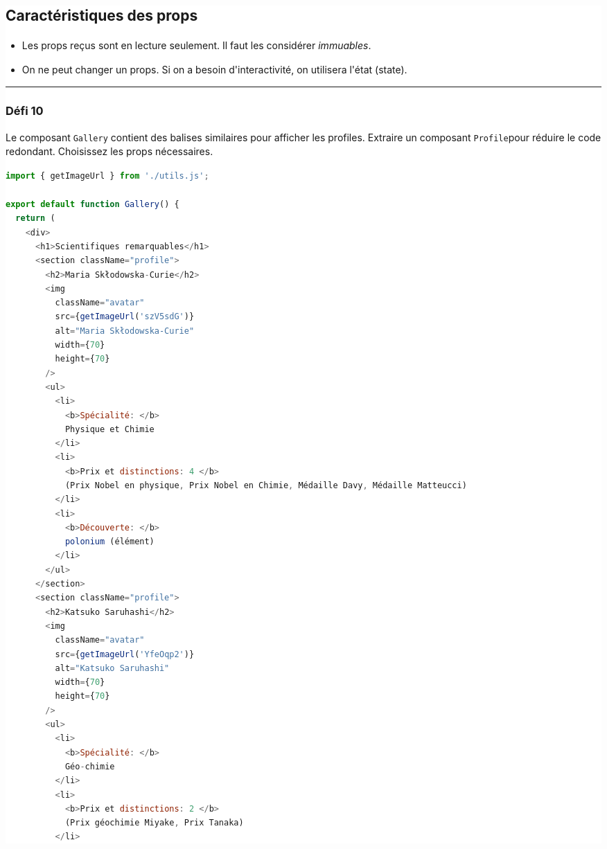 
## Caractéristiques des props

- Les props reçus sont en lecture seulement. Il faut les considérer _immuables_.

- On ne peut changer un props. Si on a besoin d'interactivité, on utilisera l'état (state).

---

### Défi 10

Le composant `Gallery` contient des balises similaires pour afficher les profiles. Extraire un composant `Profile`pour réduire le code redondant. Choisissez les props nécessaires.
  

<Sandpack>

```js App.js
import { getImageUrl } from './utils.js';

export default function Gallery() {
  return (
    <div>
      <h1>Scientifiques remarquables</h1>
      <section className="profile">
        <h2>Maria Skłodowska-Curie</h2>
        <img
          className="avatar"
          src={getImageUrl('szV5sdG')}
          alt="Maria Skłodowska-Curie"
          width={70}
          height={70}
        />
        <ul>
          <li>
            <b>Spécialité: </b> 
            Physique et Chimie
          </li>
          <li>
            <b>Prix et distinctions: 4 </b> 
            (Prix Nobel en physique, Prix Nobel en Chimie, Médaille Davy, Médaille Matteucci)
          </li>
          <li>
            <b>Découverte: </b>
            polonium (élément)
          </li>
        </ul>
      </section>
      <section className="profile">
        <h2>Katsuko Saruhashi</h2>
        <img
          className="avatar"
          src={getImageUrl('YfeOqp2')}
          alt="Katsuko Saruhashi"
          width={70}
          height={70}
        />
        <ul>
          <li>
            <b>Spécialité: </b> 
            Géo-chimie
          </li>
          <li>
            <b>Prix et distinctions: 2 </b> 
            (Prix géochimie Miyake, Prix Tanaka)
          </li>
```